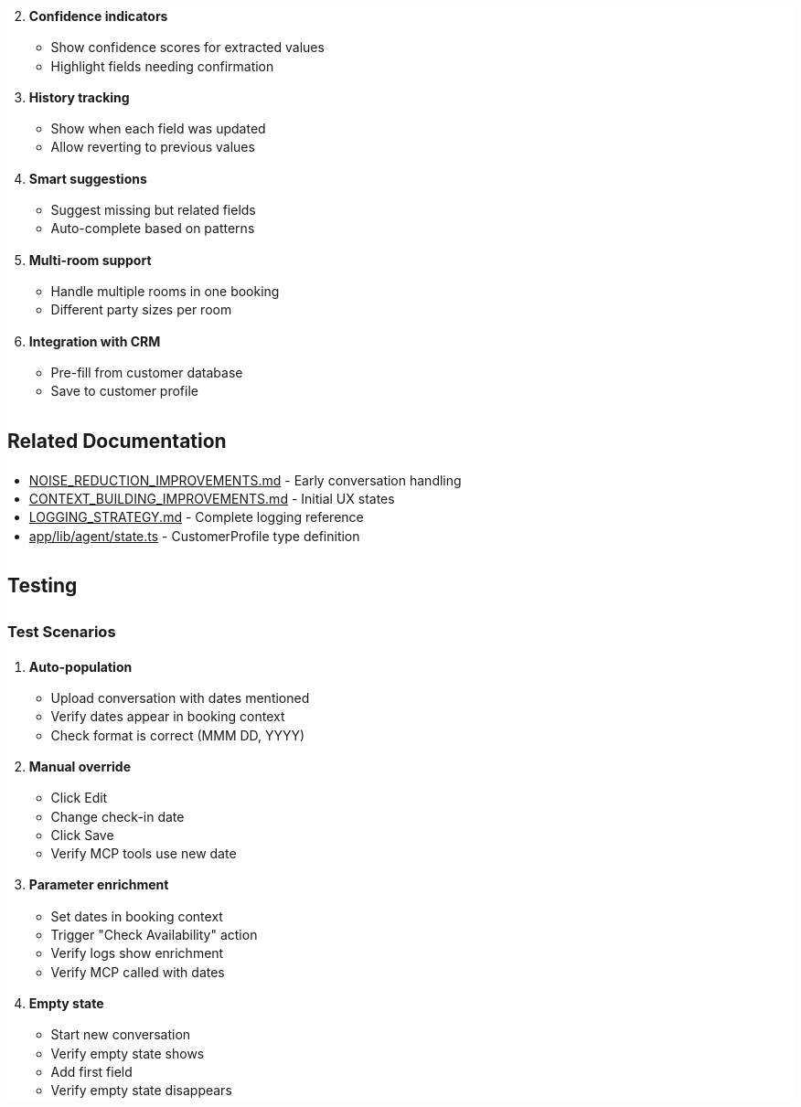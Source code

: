 2. **Confidence indicators**
   - Show confidence scores for extracted values
   - Highlight fields needing confirmation

3. **History tracking**
   - Show when each field was updated
   - Allow reverting to previous values

4. **Smart suggestions**
   - Suggest missing but related fields
   - Auto-complete based on patterns

5. **Multi-room support**
   - Handle multiple rooms in one booking
   - Different party sizes per room

6. **Integration with CRM**
   - Pre-fill from customer database
   - Save to customer profile

## Related Documentation

- [NOISE_REDUCTION_IMPROVEMENTS.md](./NOISE_REDUCTION_IMPROVEMENTS.md) - Early conversation handling
- [CONTEXT_BUILDING_IMPROVEMENTS.md](./CONTEXT_BUILDING_IMPROVEMENTS.md) - Initial UX states
- [LOGGING_STRATEGY.md](./LOGGING_STRATEGY.md) - Complete logging reference
- [app/lib/agent/state.ts](./app/lib/agent/state.ts) - CustomerProfile type definition

## Testing

### Test Scenarios

1. **Auto-population**
   - Upload conversation with dates mentioned
   - Verify dates appear in booking context
   - Check format is correct (MMM DD, YYYY)

2. **Manual override**
   - Click Edit
   - Change check-in date
   - Click Save
   - Verify MCP tools use new date

3. **Parameter enrichment**
   - Set dates in booking context
   - Trigger "Check Availability" action
   - Verify logs show enrichment
   - Verify MCP called with dates

4. **Empty state**
   - Start new conversation
   - Verify empty state shows
   - Add first field
   - Verify empty state disappears
